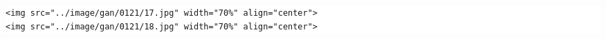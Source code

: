 	<img src="../image/gan/0121/17.jpg" width="70%" align="center">
	<img src="../image/gan/0121/18.jpg" width="70%" align="center">